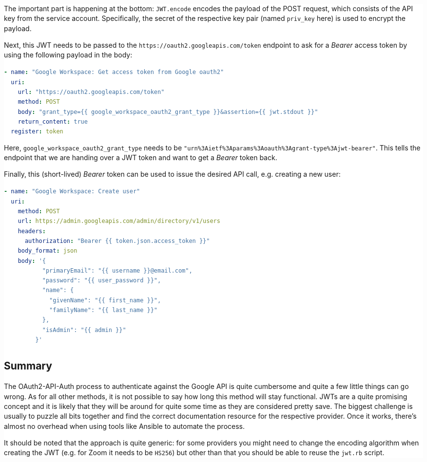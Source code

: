 The important part is happening at the bottom: `JWT.encode` encodes the payload of the POST request, which consists of the API key from the service account. Specifically, the secret of the respective key pair (named `priv_key` here) is used to encrypt the payload.

Next, this JWT needs to be passed to the `https://oauth2.googleapis.com/token` endpoint to ask for a *Bearer* access token by using the following payload in the body:

``` yml
- name: "Google Workspace: Get access token from Google oauth2"
  uri:
    url: "https://oauth2.googleapis.com/token"
    method: POST
    body: "grant_type={{ google_workspace_oauth2_grant_type }}&assertion={{ jwt.stdout }}"
    return_content: true
  register: token
```

Here, `google_workspace_oauth2_grant_type` needs to be `"urn%3Aietf%3Aparams%3Aoauth%3Agrant-type%3Ajwt-bearer"`. This tells the endpoint that we are handing over a JWT token and want to get a *Bearer* token back.

Finally, this (short-lived) *Bearer* token can be used to issue the desired API call, e.g. creating a new user:

``` yml
- name: "Google Workspace: Create user"
  uri:
    method: POST
    url: https://admin.googleapis.com/admin/directory/v1/users
    headers:
      authorization: "Bearer {{ token.json.access_token }}"
    body_format: json
    body: '{
           "primaryEmail": "{{ username }}@email.com",
           "password": "{{ user_password }}",
           "name": {
             "givenName": "{{ first_name }}",
             "familyName": "{{ last_name }}"
           },
           "isAdmin": "{{ admin }}"
         }'
```

## Summary

The OAuth2-API-Auth process to authenticate against the Google API is quite cumbersome and quite a few little things can go wrong. As for all other methods, it is not possible to say how long this method will stay functional. JWTs are a quite promising concept and it is likely that they will be around for quite some time as they are considered pretty save. The biggest challenge is usually to puzzle all bits together and find the correct documentation resource for the respective provider. Once it works, there’s almost no overhead when using tools like Ansible to automate the process.

It should be noted that the approach is quite generic: for some providers you might need to change the encoding algorithm when creating the JWT (e.g. for Zoom it needs to be `HS256`) but other than that you should be able to reuse the `jwt.rb` script.

